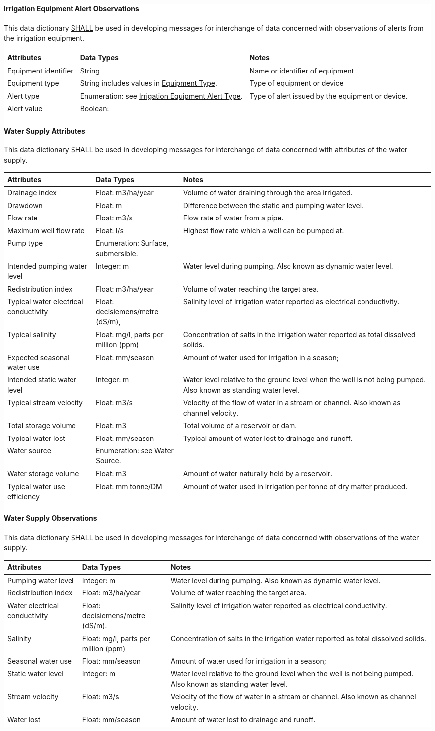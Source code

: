 #### Irrigation Equipment Alert Observations

This data dictionary [SHALL](IEDS_Definitions-and-Abbreviations_Interpretation.md#Interpretation) be used in developing messages for interchange of data concerned with observations of alerts from the irrigation equipment.

Attributes | Data Types | Notes
:--------- | :--------- | :----
Equipment identifier | String | Name or identifier of equipment.
Equipment type | String includes values in [Equipment Type](IEDS_Lists-of-Enumerated-Values.md#Equipment-Type). | Type of equipment or device
Alert type | Enumeration: see [Irrigation Equipment Alert Type](IEDS_Lists-of-Enumerated-Values.md#Irrigation-Equipment-Alert-Type). | Type of alert issued by the equipment or device.
Alert value	| Boolean:	

#### Water Supply Attributes

This data dictionary [SHALL](IEDS_Definitions-and-Abbreviations_Interpretation.md#Interpretation) be used in developing messages for interchange of data concerned with attributes of the water supply.

Attributes | Data Types | Notes
:--------- | :--------- | :----
Drainage index | Float: m3/ha/year | Volume of water draining through the area irrigated.
Drawdown | Float: m | Difference between the static and pumping water level. 
Flow rate | Float: m3/s | Flow rate of water from a pipe.
Maximum well flow rate	| Float: l/s | Highest flow rate which a well can be pumped at.
Pump type | Enumeration: Surface, submersible. | 
Intended pumping water level | Integer: m | Water level during pumping. Also known as dynamic water level.
Redistribution index | Float: m3/ha/year | Volume of water reaching the target area.
Typical water electrical conductivity | Float: decisiemens/metre (dS/m), | Salinity level of  irrigation water reported as electrical conductivity. 
Typical salinity | Float: mg/l, parts per million (ppm)	| Concentration of salts in the irrigation water reported as total dissolved solids.
Expected seasonal water use	| Float: mm/season | Amount of water used for irrigation in a season; 
Intended static water level	| Integer: m | Water level relative to the ground level when the well is not being pumped. Also known as standing water level.
Typical stream velocity | Float: m3/s | Velocity of the flow of water in a stream or channel. Also known as channel velocity.
Total storage volume | Float: m3 | Total volume of a reservoir or dam.
Typical water lost | Float: mm/season | Typical amount of water lost to drainage and runoff.
Water source | Enumeration: see [Water Source](IEDS_Lists-of-Enumerated-Values.md#Water-Source).
Water storage volume | Float: m3 | Amount of water naturally held by a reservoir.
Typical water use efficiency | Float:  mm tonne/DM	| Amount of water used in irrigation per tonne of dry matter produced.

#### Water Supply Observations

This data dictionary [SHALL](IEDS_Definitions-and-Abbreviations_Interpretation.md#Interpretation) be used in developing messages for interchange of data concerned with observations of the water supply.

Attributes | Data Types | Notes
:--------- | :--------- | :----
Pumping water level	| Integer: m | Water level during pumping. Also known as dynamic water level.
Redistribution index | Float: m3/ha/year | Volume of water reaching the target area.
Water electrical conductivity | Float: decisiemens/metre (dS/m). | Salinity level of irrigation water reported as electrical conductivity. 
Salinity | Float: mg/l, parts per million (ppm)	| Concentration of salts in the irrigation water reported as total dissolved solids.
Seasonal water use | Float:  mm/season | Amount of water used for irrigation in a season; 
Static water level | Integer: m	| Water level relative to the ground level when the well is not being pumped. Also known as standing water level.
Stream velocity | Float: m3/s | Velocity of the flow of water in a stream or channel. Also known as channel velocity.
Water lost | Float:  mm/season | Amount of water lost to drainage and runoff.